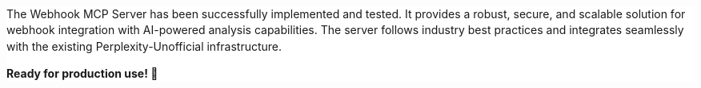 The Webhook MCP Server has been successfully implemented and tested. It provides a robust, secure, and scalable solution for webhook integration with AI-powered analysis capabilities. The server follows industry best practices and integrates seamlessly with the existing Perplexity-Unofficial infrastructure.

**Ready for production use! 🚀**
